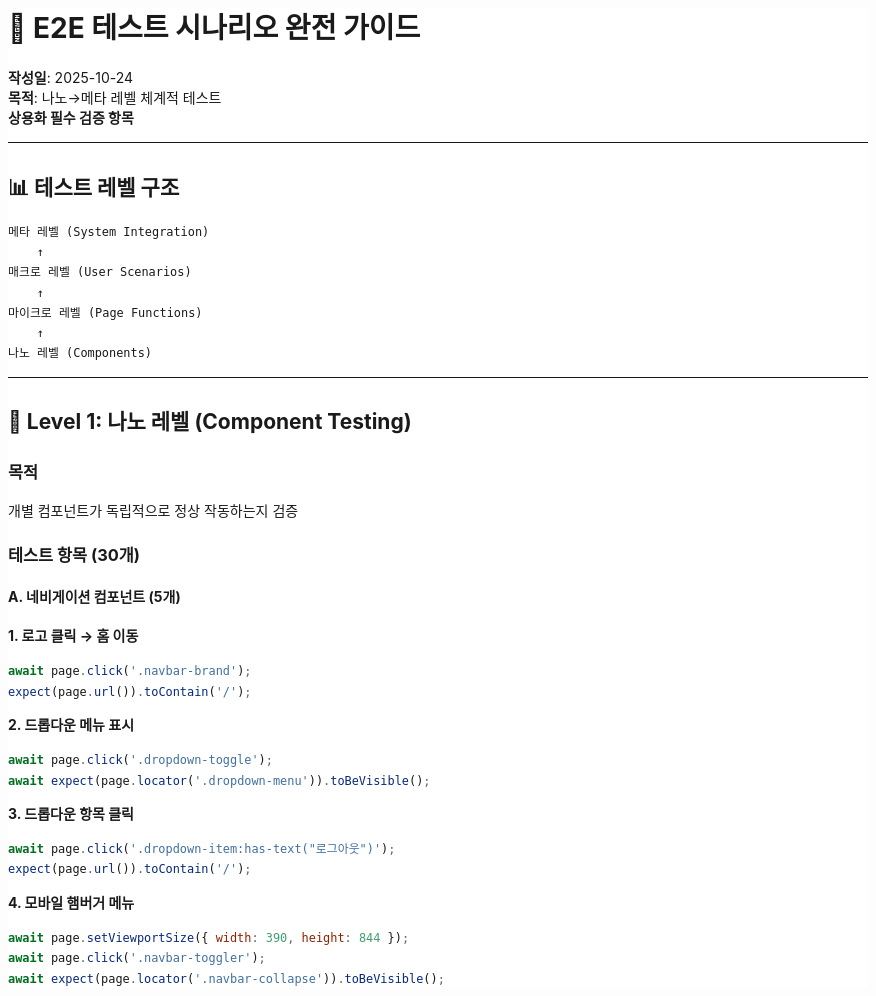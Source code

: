 # 🧪 E2E 테스트 시나리오 완전 가이드

**작성일**: 2025-10-24  
**목적**: 나노→메타 레벨 체계적 테스트  
**상용화 필수 검증 항목**

---

## 📊 테스트 레벨 구조

```
메타 레벨 (System Integration)
    ↑
매크로 레벨 (User Scenarios)
    ↑
마이크로 레벨 (Page Functions)
    ↑
나노 레벨 (Components)
```

---

## 🔬 Level 1: 나노 레벨 (Component Testing)

### 목적
개별 컴포넌트가 독립적으로 정상 작동하는지 검증

### 테스트 항목 (30개)

#### A. 네비게이션 컴포넌트 (5개)

**1. 로고 클릭 → 홈 이동**
```javascript
await page.click('.navbar-brand');
expect(page.url()).toContain('/');
```

**2. 드롭다운 메뉴 표시**
```javascript
await page.click('.dropdown-toggle');
await expect(page.locator('.dropdown-menu')).toBeVisible();
```

**3. 드롭다운 항목 클릭**
```javascript
await page.click('.dropdown-item:has-text("로그아웃")');
expect(page.url()).toContain('/');
```

**4. 모바일 햄버거 메뉴**
```javascript
await page.setViewportSize({ width: 390, height: 844 });
await page.click('.navbar-toggler');
await expect(page.locator('.navbar-collapse')).toBeVisible();
```
